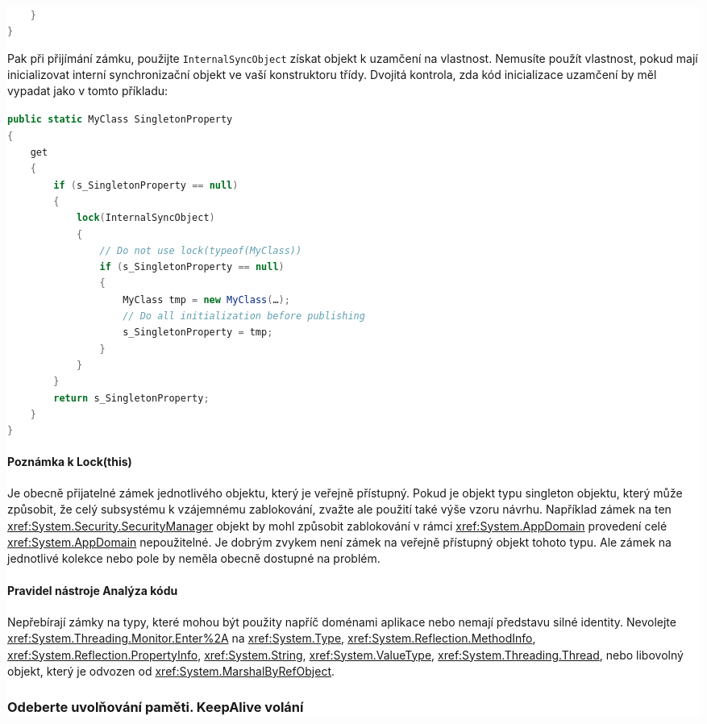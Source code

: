 ```csharp
    }
}
```

Pak při přijímání zámku, použijte `InternalSyncObject` získat objekt k uzamčení na vlastnost.  Nemusíte použít vlastnost, pokud mají inicializovat interní synchronizační objekt ve vaší konstruktoru třídy.  Dvojitá kontrola, zda kód inicializace uzamčení by měl vypadat jako v tomto příkladu:

```csharp
public static MyClass SingletonProperty
{
    get
    {
        if (s_SingletonProperty == null)
        {
            lock(InternalSyncObject)
            {
                // Do not use lock(typeof(MyClass))
                if (s_SingletonProperty == null)
                {
                    MyClass tmp = new MyClass(…);
                    // Do all initialization before publishing
                    s_SingletonProperty = tmp;
                }
            }
        }
        return s_SingletonProperty;
    }
}
```

#### <a name="a-note-about-lockthis"></a>Poznámka k Lock(this)

Je obecně přijatelné zámek jednotlivého objektu, který je veřejně přístupný.  Pokud je objekt typu singleton objektu, který může způsobit, že celý subsystému k vzájemnému zablokování, zvažte ale použití také výše vzoru návrhu.  Například zámek na ten <xref:System.Security.SecurityManager> objekt by mohl způsobit zablokování v rámci <xref:System.AppDomain> provedení celé <xref:System.AppDomain> nepoužitelné. Je dobrým zvykem není zámek na veřejně přístupný objekt tohoto typu.  Ale zámek na jednotlivé kolekce nebo pole by neměla obecně dostupné na problém.

#### <a name="code-analysis-rule"></a>Pravidel nástroje Analýza kódu

Nepřebírají zámky na typy, které mohou být použity napříč doménami aplikace nebo nemají představu silné identity. Nevolejte <xref:System.Threading.Monitor.Enter%2A> na <xref:System.Type>, <xref:System.Reflection.MethodInfo>, <xref:System.Reflection.PropertyInfo>, <xref:System.String>, <xref:System.ValueType>, <xref:System.Threading.Thread>, nebo libovolný objekt, který je odvozen od <xref:System.MarshalByRefObject>.

### <a name="remove-gckeepalive-calls"></a>Odeberte uvolňování paměti. KeepAlive volání
